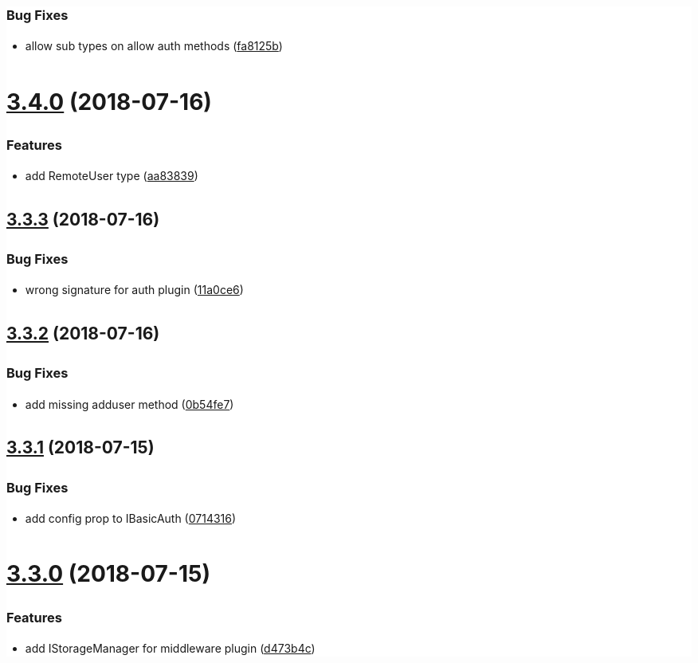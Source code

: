 ### Bug Fixes

- allow sub types on allow auth methods ([fa8125b](https://github.com/verdaccio/flow-types/commit/fa8125b))

<a name="3.4.0"></a>

# [3.4.0](https://github.com/verdaccio/flow-types/compare/v3.3.3...v3.4.0) (2018-07-16)

### Features

- add RemoteUser type ([aa83839](https://github.com/verdaccio/flow-types/commit/aa83839))

<a name="3.3.3"></a>

## [3.3.3](https://github.com/verdaccio/flow-types/compare/v3.3.2...v3.3.3) (2018-07-16)

### Bug Fixes

- wrong signature for auth plugin ([11a0ce6](https://github.com/verdaccio/flow-types/commit/11a0ce6))

<a name="3.3.2"></a>

## [3.3.2](https://github.com/verdaccio/flow-types/compare/v3.3.1...v3.3.2) (2018-07-16)

### Bug Fixes

- add missing adduser method ([0b54fe7](https://github.com/verdaccio/flow-types/commit/0b54fe7))

<a name="3.3.1"></a>

## [3.3.1](https://github.com/verdaccio/flow-types/compare/v3.3.0...v3.3.1) (2018-07-15)

### Bug Fixes

- add config prop to IBasicAuth ([0714316](https://github.com/verdaccio/flow-types/commit/0714316))

<a name="3.3.0"></a>

# [3.3.0](https://github.com/verdaccio/flow-types/compare/v3.2.0...v3.3.0) (2018-07-15)

### Features

- add IStorageManager for middleware plugin ([d473b4c](https://github.com/verdaccio/flow-types/commit/d473b4c))
